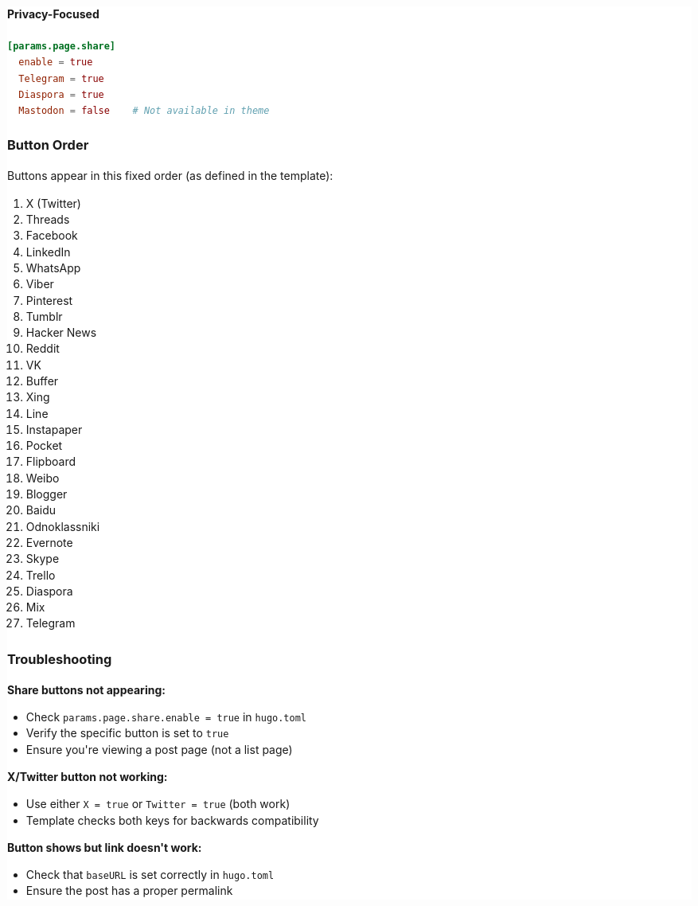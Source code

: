 #### Privacy-Focused
```toml
[params.page.share]
  enable = true
  Telegram = true
  Diaspora = true
  Mastodon = false    # Not available in theme
```

### Button Order

Buttons appear in this fixed order (as defined in the template):

1. X (Twitter)
2. Threads
3. Facebook
4. LinkedIn
5. WhatsApp
6. Viber
7. Pinterest
8. Tumblr
9. Hacker News
10. Reddit
11. VK
12. Buffer
13. Xing
14. Line
15. Instapaper
16. Pocket
17. Flipboard
18. Weibo
19. Blogger
20. Baidu
21. Odnoklassniki
22. Evernote
23. Skype
24. Trello
25. Diaspora
26. Mix
27. Telegram

### Troubleshooting

**Share buttons not appearing:**
- Check `params.page.share.enable = true` in `hugo.toml`
- Verify the specific button is set to `true`
- Ensure you're viewing a post page (not a list page)

**X/Twitter button not working:**
- Use either `X = true` or `Twitter = true` (both work)
- Template checks both keys for backwards compatibility

**Button shows but link doesn't work:**
- Check that `baseURL` is set correctly in `hugo.toml`
- Ensure the post has a proper permalink
